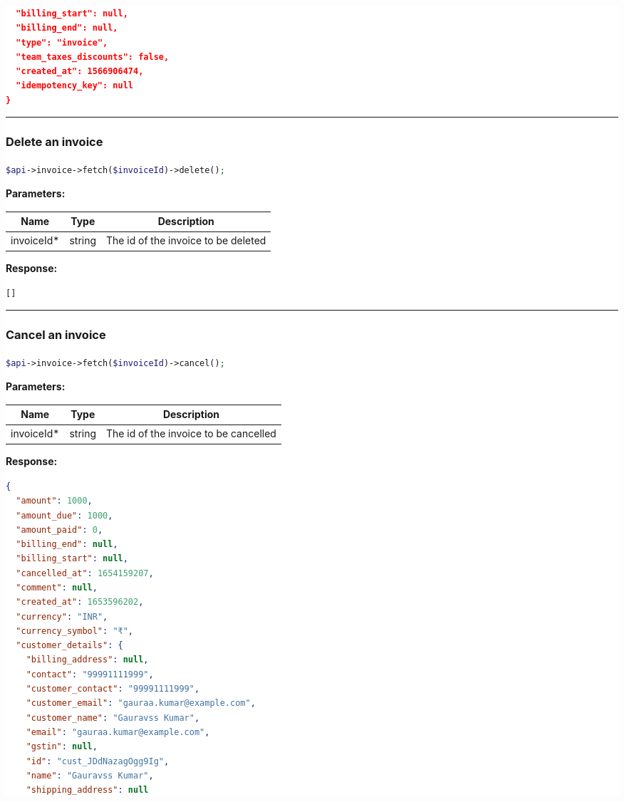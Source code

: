 ```json
  "billing_start": null,
  "billing_end": null,
  "type": "invoice",
  "team_taxes_discounts": false,
  "created_at": 1566906474,
  "idempotency_key": null
}
```

---

### Delete an invoice

```php
$api->invoice->fetch($invoiceId)->delete();
```

**Parameters:**

| Name        | Type   | Description                         |
| ----------- | ------ | ----------------------------------- |
| invoiceId\* | string | The id of the invoice to be deleted |

**Response:**

```
[]
```

---

### Cancel an invoice

```php
$api->invoice->fetch($invoiceId)->cancel();
```

**Parameters:**

| Name        | Type   | Description                           |
| ----------- | ------ | ------------------------------------- |
| invoiceId\* | string | The id of the invoice to be cancelled |

**Response:**

```json
{
  "amount": 1000,
  "amount_due": 1000,
  "amount_paid": 0,
  "billing_end": null,
  "billing_start": null,
  "cancelled_at": 1654159207,
  "comment": null,
  "created_at": 1653596202,
  "currency": "INR",
  "currency_symbol": "₹",
  "customer_details": {
    "billing_address": null,
    "contact": "99991111999",
    "customer_contact": "99991111999",
    "customer_email": "gauraa.kumar@example.com",
    "customer_name": "Gauravss Kumar",
    "email": "gauraa.kumar@example.com",
    "gstin": null,
    "id": "cust_JDdNazagOgg9Ig",
    "name": "Gauravss Kumar",
    "shipping_address": null
```